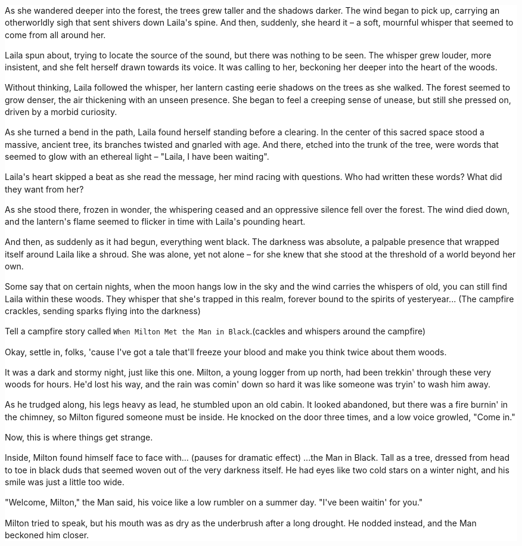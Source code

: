 As she wandered deeper into the forest, the trees grew taller and the shadows darker. The wind began to pick up, carrying an otherworldly sigh that sent shivers down Laila's spine. And then, suddenly, she heard it – a soft, mournful whisper that seemed to come from all around her.

Laila spun about, trying to locate the source of the sound, but there was nothing to be seen. The whisper grew louder, more insistent, and she felt herself drawn towards its voice. It was calling to her, beckoning her deeper into the heart of the woods.

Without thinking, Laila followed the whisper, her lantern casting eerie shadows on the trees as she walked. The forest seemed to grow denser, the air thickening with an unseen presence. She began to feel a creeping sense of unease, but still she pressed on, driven by a morbid curiosity.

As she turned a bend in the path, Laila found herself standing before a clearing. In the center of this sacred space stood a massive, ancient tree, its branches twisted and gnarled with age. And there, etched into the trunk of the tree, were words that seemed to glow with an ethereal light – "Laila, I have been waiting".

Laila's heart skipped a beat as she read the message, her mind racing with questions. Who had written these words? What did they want from her?

As she stood there, frozen in wonder, the whispering ceased and an oppressive silence fell over the forest. The wind died down, and the lantern's flame seemed to flicker in time with Laila's pounding heart.

And then, as suddenly as it had begun, everything went black. The darkness was absolute, a palpable presence that wrapped itself around Laila like a shroud. She was alone, yet not alone – for she knew that she stood at the threshold of a world beyond her own.

Some say that on certain nights, when the moon hangs low in the sky and the wind carries the whispers of old, you can still find Laila within these woods. They whisper that she's trapped in this realm, forever bound to the spirits of yesteryear... (The campfire crackles, sending sparks flying into the darkness)<end>

Tell a campfire story called `When Milton Met the Man in Black`.<start>(cackles and whispers around the campfire)

Okay, settle in, folks, 'cause I've got a tale that'll freeze your blood and make you think twice about them woods.

It was a dark and stormy night, just like this one. Milton, a young logger from up north, had been trekkin' through these very woods for hours. He'd lost his way, and the rain was comin' down so hard it was like someone was tryin' to wash him away.

As he trudged along, his legs heavy as lead, he stumbled upon an old cabin. It looked abandoned, but there was a fire burnin' in the chimney, so Milton figured someone must be inside. He knocked on the door three times, and a low voice growled, "Come in."

Now, this is where things get strange.

Inside, Milton found himself face to face with... (pauses for dramatic effect) ...the Man in Black. Tall as a tree, dressed from head to toe in black duds that seemed woven out of the very darkness itself. He had eyes like two cold stars on a winter night, and his smile was just a little too wide.

"Welcome, Milton," the Man said, his voice like a low rumbler on a summer day. "I've been waitin' for you."

Milton tried to speak, but his mouth was as dry as the underbrush after a long drought. He nodded instead, and the Man beckoned him closer.
